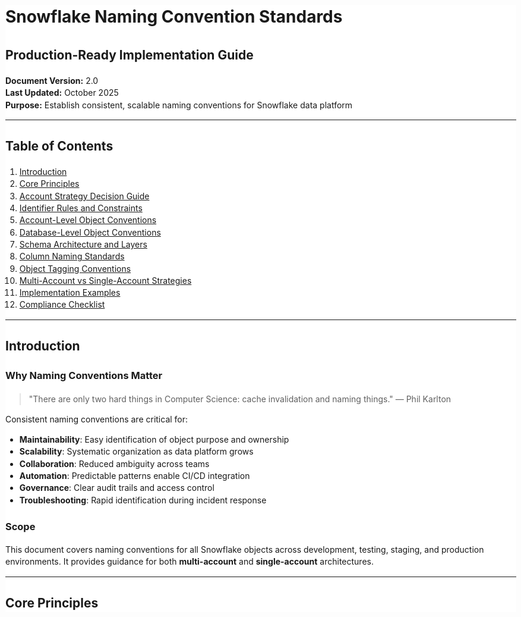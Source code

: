 # Snowflake Naming Convention Standards
## Production-Ready Implementation Guide

**Document Version:** 2.0  
**Last Updated:** October 2025  
**Purpose:** Establish consistent, scalable naming conventions for Snowflake data platform

---

## Table of Contents

1. [Introduction](#introduction)
2. [Core Principles](#core-principles)
3. [Account Strategy Decision Guide](#account-strategy-decision-guide)
4. [Identifier Rules and Constraints](#identifier-rules-and-constraints)
5. [Account-Level Object Conventions](#account-level-object-conventions)
6. [Database-Level Object Conventions](#database-level-object-conventions)
7. [Schema Architecture and Layers](#schema-architecture-and-layers)
8. [Column Naming Standards](#column-naming-standards)
9. [Object Tagging Conventions](#object-tagging-conventions)
10. [Multi-Account vs Single-Account Strategies](#multi-account-vs-single-account-strategies)
11. [Implementation Examples](#implementation-examples)
12. [Compliance Checklist](#compliance-checklist)

---

## Introduction

### Why Naming Conventions Matter

> "There are only two hard things in Computer Science: cache invalidation and naming things." — Phil Karlton

Consistent naming conventions are critical for:
- **Maintainability**: Easy identification of object purpose and ownership
- **Scalability**: Systematic organization as data platform grows
- **Collaboration**: Reduced ambiguity across teams
- **Automation**: Predictable patterns enable CI/CD integration
- **Governance**: Clear audit trails and access control
- **Troubleshooting**: Rapid identification during incident response

### Scope

This document covers naming conventions for all Snowflake objects across development, testing, staging, and production environments. It provides guidance for both **multi-account** and **single-account** architectures.

---

## Core Principles
